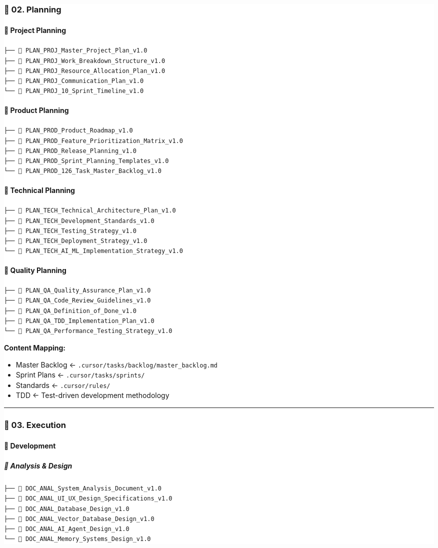 ### 📁 02. Planning

#### 📁 Project Planning
```
├── 📄 PLAN_PROJ_Master_Project_Plan_v1.0
├── 📄 PLAN_PROJ_Work_Breakdown_Structure_v1.0
├── 📄 PLAN_PROJ_Resource_Allocation_Plan_v1.0
├── 📄 PLAN_PROJ_Communication_Plan_v1.0
└── 📄 PLAN_PROJ_10_Sprint_Timeline_v1.0
```

#### 📁 Product Planning
```
├── 📄 PLAN_PROD_Product_Roadmap_v1.0
├── 📄 PLAN_PROD_Feature_Prioritization_Matrix_v1.0
├── 📄 PLAN_PROD_Release_Planning_v1.0
├── 📄 PLAN_PROD_Sprint_Planning_Templates_v1.0
└── 📄 PLAN_PROD_126_Task_Master_Backlog_v1.0
```

#### 📁 Technical Planning
```
├── 📄 PLAN_TECH_Technical_Architecture_Plan_v1.0
├── 📄 PLAN_TECH_Development_Standards_v1.0
├── 📄 PLAN_TECH_Testing_Strategy_v1.0
├── 📄 PLAN_TECH_Deployment_Strategy_v1.0
└── 📄 PLAN_TECH_AI_ML_Implementation_Strategy_v1.0
```

#### 📁 Quality Planning
```
├── 📄 PLAN_QA_Quality_Assurance_Plan_v1.0
├── 📄 PLAN_QA_Code_Review_Guidelines_v1.0
├── 📄 PLAN_QA_Definition_of_Done_v1.0
├── 📄 PLAN_QA_TDD_Implementation_Plan_v1.0
└── 📄 PLAN_QA_Performance_Testing_Strategy_v1.0
```

**Content Mapping:**
- Master Backlog ← `.cursor/tasks/backlog/master_backlog.md`
- Sprint Plans ← `.cursor/tasks/sprints/`
- Standards ← `.cursor/rules/`
- TDD ← Test-driven development methodology

---

### 📁 03. Execution

#### 📁 Development
##### 📁 Analysis & Design
```
├── 📄 DOC_ANAL_System_Analysis_Document_v1.0
├── 📄 DOC_ANAL_UI_UX_Design_Specifications_v1.0
├── 📄 DOC_ANAL_Database_Design_v1.0
├── 📄 DOC_ANAL_Vector_Database_Design_v1.0
├── 📄 DOC_ANAL_AI_Agent_Design_v1.0
└── 📄 DOC_ANAL_Memory_Systems_Design_v1.0
```
